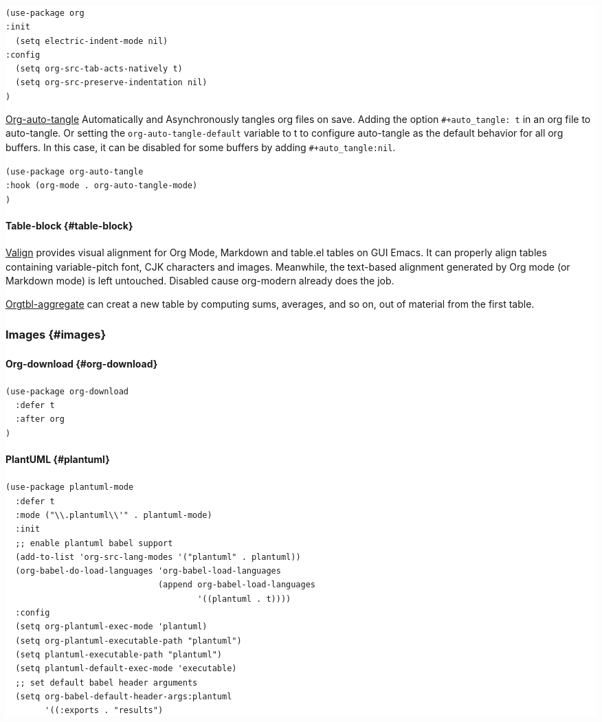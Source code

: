 ```elisp
(use-package org
:init
  (setq electric-indent-mode nil)
:config
  (setq org-src-tab-acts-natively t)
  (setq org-src-preserve-indentation nil)
)
```

[Org-auto-tangle](https://github.com/yilkalargaw/org-auto-tangle) Automatically and Asynchronously tangles org files on save.
Adding the option `#+auto_tangle: t` in an org file to auto-tangle.
Or setting the `org-auto-tangle-default` variable to t to configure auto-tangle as the default behavior for all org buffers. In this case, it can be disabled for some buffers by adding `#+auto_tangle:nil`.

```elisp
(use-package org-auto-tangle
:hook (org-mode . org-auto-tangle-mode)
)
```


#### Table-block {#table-block}

[Valign](https://github.com/casouri/valign) provides visual alignment for Org Mode, Markdown and table.el tables on GUI Emacs. It can properly align tables containing variable-pitch font, CJK characters and images. Meanwhile, the text-based alignment generated by Org mode (or Markdown mode) is left untouched.
Disabled cause org-modern already does the job.

[Orgtbl-aggregate](https://github.com/tbanel/orgaggregate) can creat a new table by computing sums, averages, and so on, out of material from the first table.


### Images {#images}


#### Org-download {#org-download}

```elisp
(use-package org-download
  :defer t
  :after org
)
```


#### PlantUML {#plantuml}

```elisp
(use-package plantuml-mode
  :defer t
  :mode ("\\.plantuml\\'" . plantuml-mode)
  :init
  ;; enable plantuml babel support
  (add-to-list 'org-src-lang-modes '("plantuml" . plantuml))
  (org-babel-do-load-languages 'org-babel-load-languages
                               (append org-babel-load-languages
                                       '((plantuml . t))))
  :config
  (setq org-plantuml-exec-mode 'plantuml)
  (setq org-plantuml-executable-path "plantuml")
  (setq plantuml-executable-path "plantuml")
  (setq plantuml-default-exec-mode 'executable)
  ;; set default babel header arguments
  (setq org-babel-default-header-args:plantuml
        '((:exports . "results")
```